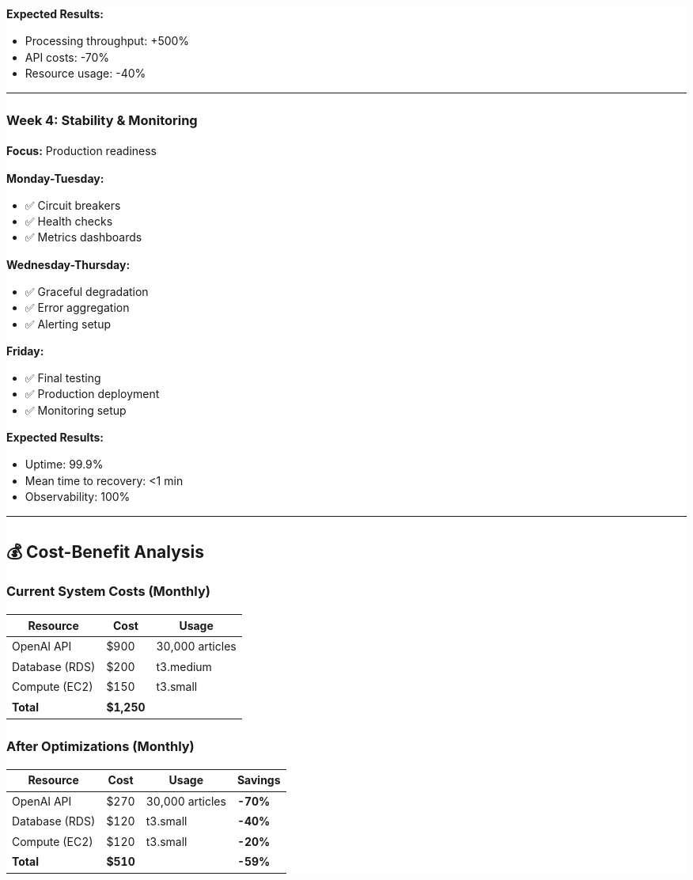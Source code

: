 **Expected Results:**
- Processing throughput: +500%
- API costs: -70%
- Resource usage: -40%

---

### Week 4: Stability & Monitoring
**Focus:** Production readiness

**Monday-Tuesday:**
- ✅ Circuit breakers
- ✅ Health checks
- ✅ Metrics dashboards

**Wednesday-Thursday:**
- ✅ Graceful degradation
- ✅ Error aggregation
- ✅ Alerting setup

**Friday:**
- ✅ Final testing
- ✅ Production deployment
- ✅ Monitoring setup

**Expected Results:**
- Uptime: 99.9%
- Mean time to recovery: <1 min
- Observability: 100%

---

## 💰 Cost-Benefit Analysis

### Current System Costs (Monthly)

| Resource | Cost | Usage |
|----------|------|-------|
| OpenAI API | $900 | 30,000 articles |
| Database (RDS) | $200 | t3.medium |
| Compute (EC2) | $150 | t3.small |
| **Total** | **$1,250** | |

### After Optimizations (Monthly)

| Resource | Cost | Usage | Savings |
|----------|------|-------|---------|
| OpenAI API | $270 | 30,000 articles | **-70%** |
| Database (RDS) | $120 | t3.small | **-40%** |
| Compute (EC2) | $120 | t3.small | **-20%** |
| **Total** | **$510** | | **-59%** |
